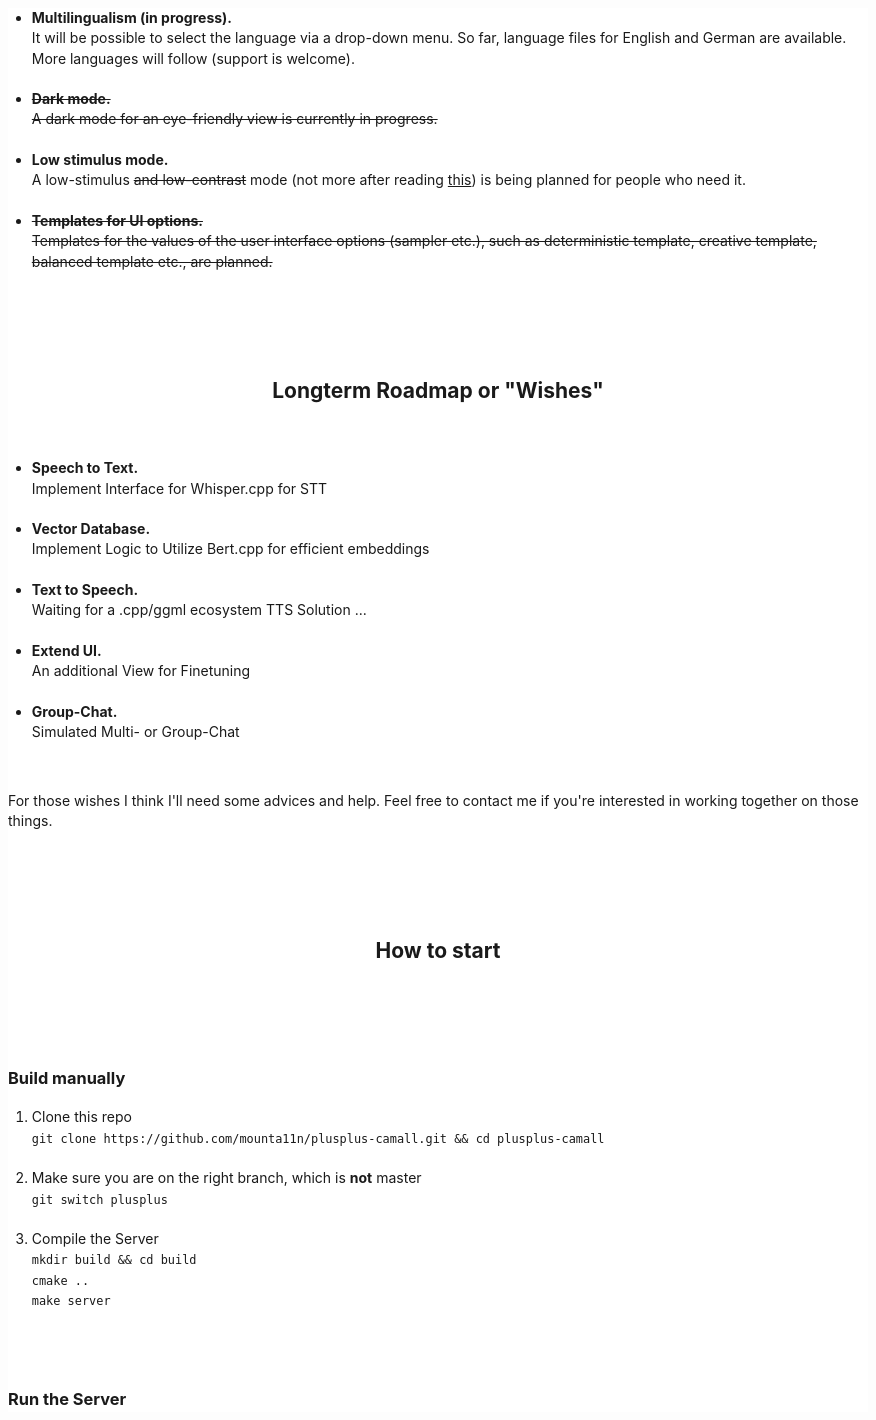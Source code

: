 <ul>
  <li><strong>Multilingualism (in progress).</strong><br>It will be possible to select the language via a drop-down menu. So far, language files for English and German are available. More languages will follow (support is welcome).</li><br>
  <li><del><strong>Dark mode.</strong><br>A dark mode for an eye-friendly view is currently in progress.</del></li><br>
  <li><strong>Low stimulus mode.</strong><br>A low-stimulus <del>and low-contrast</del> mode (not more after reading <a href="https://blog.pope.tech/2022/11/08/color-contrast-accessibility-requirements-explained/">this</a>) is being planned for people who need it.</li><br>
  <li><del><strong>Templates for UI options.</strong><br>Templates for the values of the user interface options (sampler etc.), such as deterministic template, creative template, balanced template etc., are planned.</del></li>
</ul>

<br>
<br>
<br>

<h2 align="center">Longterm Roadmap or "Wishes"</h2>

<br>

<ul>
  <li><strong>Speech to Text.</strong><br>Implement Interface for Whisper.cpp for STT</li><br>
  <li><strong>Vector Database.</strong><br>Implement Logic to Utilize Bert.cpp for efficient embeddings</li><br>
  <li><strong>Text to Speech.</strong><br>Waiting for a .cpp/ggml ecosystem TTS Solution ...</li><br>
  <li><strong>Extend UI.</strong><br>An additional View for Finetuning </li><br>
  <li><strong>Group-Chat.</strong><br>Simulated Multi- or Group-Chat </li>
</ul>

<br>

For those wishes I think I'll need some advices and help. Feel free to contact me if you're interested in working together on those things.


<br>
<br>
<br>

<h2 align="center">How to start</h2>

<br>
<br>
<br>

<h3 align="left">Build manually</h3>

1. Clone this repo<br>`git clone https://github.com/mounta11n/plusplus-camall.git && cd plusplus-camall`<br><br>
2. Make sure you are on the right branch, which is **not** master<br>`git switch plusplus`<br><br>
3. Compile the Server<br>`mkdir build && cd build`<br>`cmake ..`<br>`make server`<br><br>

<br>

<h3 align="left">Run the Server</h3>
